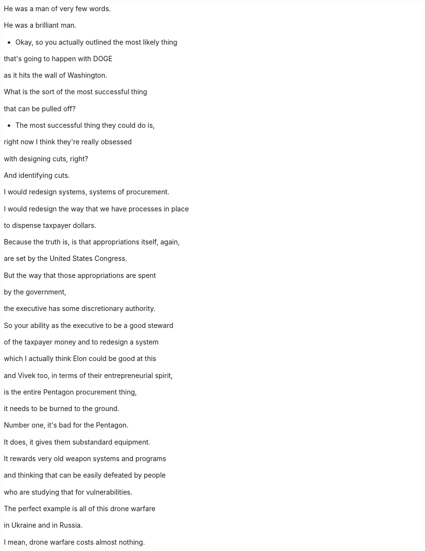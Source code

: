 He was a man of very few words.

He was a brilliant man.

- Okay, so you actually outlined the most likely thing

that's going to happen with DOGE

as it hits the wall of Washington.

What is the sort of the most successful thing

that can be pulled off?

- The most successful thing they could do is,

right now I think they're really obsessed

with designing cuts, right?

And identifying cuts.

I would redesign systems, systems of procurement.

I would redesign the way that we have processes in place

to dispense taxpayer dollars.

Because the truth is, is that appropriations itself, again,

are set by the United States Congress.

But the way that those appropriations are spent

by the government,

the executive has some discretionary authority.

So your ability as the executive to be a good steward

of the taxpayer money and to redesign a system

which I actually think Elon could be good at this

and Vivek too, in terms of their entrepreneurial spirit,

is the entire Pentagon procurement thing,

it needs to be burned to the ground.

Number one, it's bad for the Pentagon.

It does, it gives them substandard equipment.

It rewards very old weapon systems and programs

and thinking that can be easily defeated by people

who are studying that for vulnerabilities.

The perfect example is all of this drone warfare

in Ukraine and in Russia.

I mean, drone warfare costs almost nothing.
